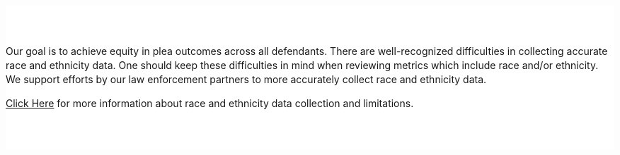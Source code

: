 <iframe title="Felony Incarceration Differences by Defendant Race/Ethnicity - Hispanic Defendants" 
        aria-label="Grouped Bars" 
        id="datawrapper-chart-VZqkP" 
        src="https://datawrapper.dwcdn.net/VZqkP/6/" 
        scrolling="no" 
        frameborder="0" 
        style="width: 100%; border: none;" 
        height="421" 
        data-external="1">
</iframe>
<script type="text/javascript">
!function() {
    "use strict";
    window.addEventListener("message", function(a) {
        if (void 0 !== a.data["datawrapper-height"]) {
            var e = document.querySelectorAll("iframe");
            for (var t in a.data["datawrapper-height"])
                for (var r = 0; r < e.length; r++)
                    if (e[r].contentWindow === a.source) {
                        var i = a.data["datawrapper-height"][t] + "px";
                        e[r].style.height = i;
                    }
        }
    });
}();
</script>

<br>

<br>

Our goal is to achieve equity in plea outcomes across all defendants. There are well-recognized difficulties in collecting accurate race and ethnicity data. One should keep these difficulties in mind when reviewing metrics which include race and/or ethnicity. We support efforts by our law enforcement partners to more accurately collect race and ethnicity data. 

<a href="/2nd/defendant_characteristics#R/E indicators">Click Here</a> for more information about race and ethnicity data collection and limitations.

<br>

<br>

<iframe title="Felony Incarceration Differences by Defendant Income - Defense Attorney Type" 
        aria-label="Bullet Bars" 
        id="datawrapper-chart-V4TpG" 
        src="https://datawrapper.dwcdn.net/V4TpG/" 
        scrolling="no" 
        frameborder="0" 
        style="width: 100%; border: none;" 
        height="500">
</iframe>
<script type="text/javascript">
!function() {
    "use strict";
    window.addEventListener("message", function(e) {
        if (void 0 !== e.data["datawrapper-height"]) {
            var t = document.querySelectorAll("iframe");
            for (var a in e.data["datawrapper-height"])
                for (var r = 0; r < t.length; r++)
                    if (t[r].contentWindow === e.source) {
                        var i = e.data["datawrapper-height"][a] + "px";
                        t[r].style.height = i;
                    }
        }
    });
}();
